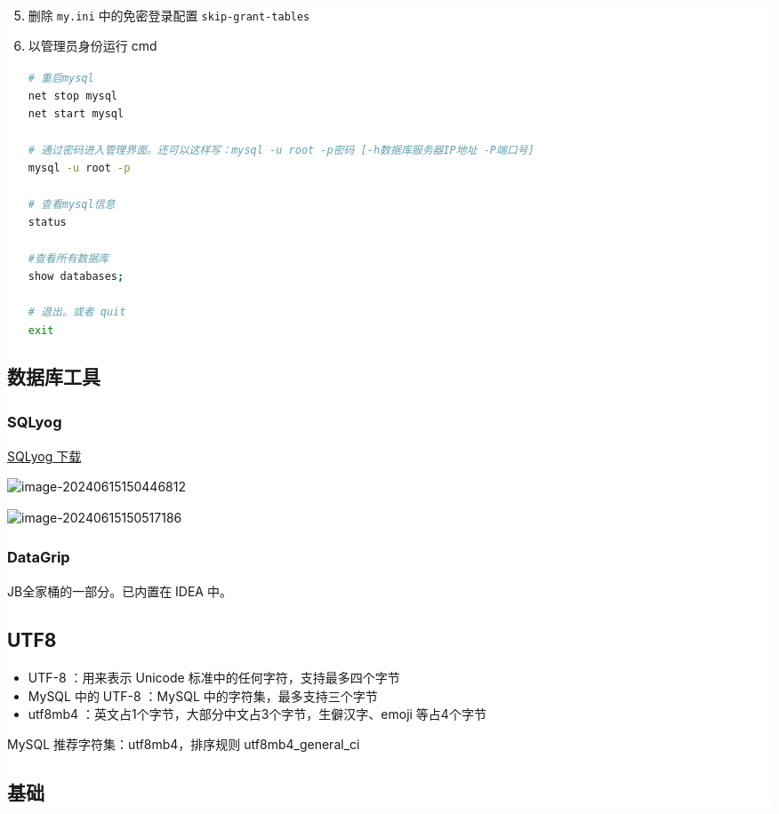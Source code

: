 5. 删除 `my.ini` 中的免密登录配置 `skip-grant-tables`

6. 以管理员身份运行 cmd

   ```sh
   # 重启mysql
   net stop mysql
   net start mysql
   
   # 通过密码进入管理界面。还可以这样写：mysql -u root -p密码 [-h数据库服务器IP地址 -P端口号]
   mysql -u root -p
   
   # 查看mysql信息
   status
   
   #查看所有数据库
   show databases;
   
   # 退出。或者 quit
   exit
   ```



## 数据库工具

### SQLyog

[SQLyog 下载](https://pan.baidu.com/s/1HzyuR2LyiaqXVyhmGGrLSg?pwd=8mg1)



![image-20240615150446812](https://www.huangyihui.cn/upload/gburlimg/b4b139a9ac49d.png)



![image-20240615150517186](https://www.huangyihui.cn/upload/gburlimg/fa68d06f9866b.png)



### DataGrip

JB全家桶的一部分。已内置在 IDEA 中。



## UTF8

* UTF-8 ：用来表示 Unicode 标准中的任何字符，支持最多四个字节
* MySQL 中的 UTF-8 ：MySQL 中的字符集，最多支持三个字节
* utf8mb4 ：英文占1个字节，大部分中文占3个字节，生僻汉字、emoji 等占4个字节

MySQL 推荐字符集：utf8mb4，排序规则 utf8mb4_general_ci



## 基础
